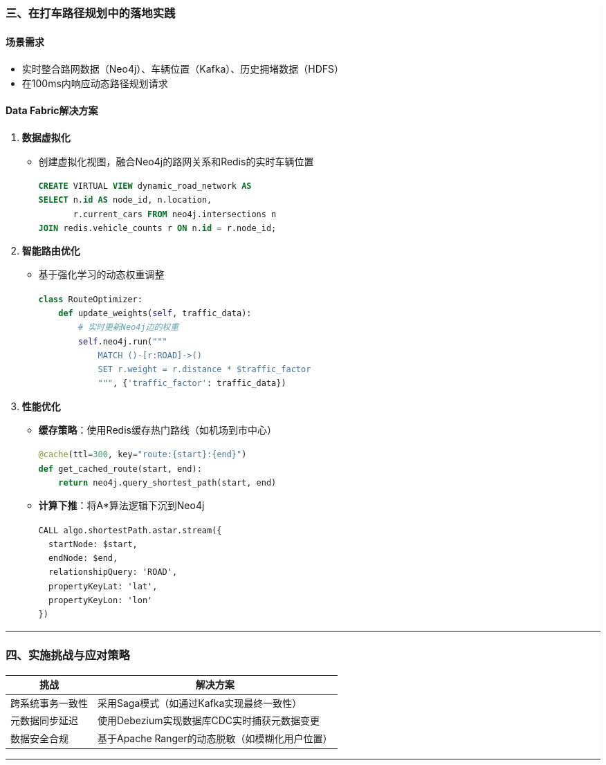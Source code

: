 
### **三、在打车路径规划中的落地实践**
#### **场景需求**
- 实时整合路网数据（Neo4j）、车辆位置（Kafka）、历史拥堵数据（HDFS）
- 在100ms内响应动态路径规划请求

#### **Data Fabric解决方案**
1. **数据虚拟化**
   - 创建虚拟化视图，融合Neo4j的路网关系和Redis的实时车辆位置
     ```sql
     CREATE VIRTUAL VIEW dynamic_road_network AS
     SELECT n.id AS node_id, n.location, 
            r.current_cars FROM neo4j.intersections n
     JOIN redis.vehicle_counts r ON n.id = r.node_id;
     ```

2. **智能路由优化**
   - 基于强化学习的动态权重调整
     ```python
     class RouteOptimizer:
         def update_weights(self, traffic_data):
             # 实时更新Neo4j边的权重
             self.neo4j.run("""
                 MATCH ()-[r:ROAD]->()
                 SET r.weight = r.distance * $traffic_factor
                 """, {'traffic_factor': traffic_data})
     ```

3. **性能优化**
   - **缓存策略**：使用Redis缓存热门路线（如机场到市中心）
     ```python
     @cache(ttl=300, key="route:{start}:{end}")
     def get_cached_route(start, end):
         return neo4j.query_shortest_path(start, end)
     ```
   - **计算下推**：将A*算法逻辑下沉到Neo4j
     ```cypher
     CALL algo.shortestPath.astar.stream({
       startNode: $start, 
       endNode: $end,
       relationshipQuery: 'ROAD',
       propertyKeyLat: 'lat',
       propertyKeyLon: 'lon'
     })
     ```

---

### **四、实施挑战与应对策略**
| 挑战                | 解决方案                                      |
|---------------------|---------------------------------------------|
| 跨系统事务一致性    | 采用Saga模式（如通过Kafka实现最终一致性）       |
| 元数据同步延迟      | 使用Debezium实现数据库CDC实时捕获元数据变更     |
| 数据安全合规        | 基于Apache Ranger的动态脱敏（如模糊化用户位置） |

---
